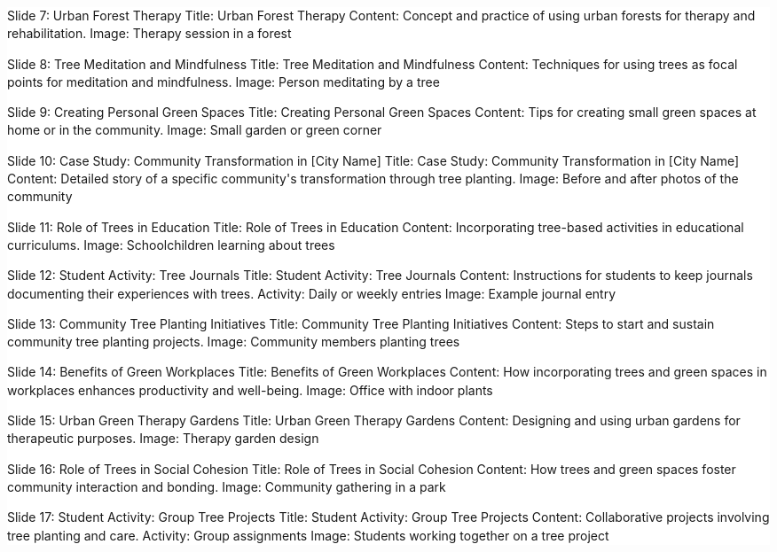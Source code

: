 Slide 7: Urban Forest Therapy
Title: Urban Forest Therapy
Content: Concept and practice of using urban forests for therapy and rehabilitation.
Image: Therapy session in a forest

Slide 8: Tree Meditation and Mindfulness
Title: Tree Meditation and Mindfulness
Content: Techniques for using trees as focal points for meditation and mindfulness.
Image: Person meditating by a tree

Slide 9: Creating Personal Green Spaces
Title: Creating Personal Green Spaces
Content: Tips for creating small green spaces at home or in the community.
Image: Small garden or green corner

Slide 10: Case Study: Community Transformation in [City Name]
Title: Case Study: Community Transformation in [City Name]
Content: Detailed story of a specific community's transformation through tree planting.
Image: Before and after photos of the community

Slide 11: Role of Trees in Education
Title: Role of Trees in Education
Content: Incorporating tree-based activities in educational curriculums.
Image: Schoolchildren learning about trees

Slide 12: Student Activity: Tree Journals
Title: Student Activity: Tree Journals
Content: Instructions for students to keep journals documenting their experiences with trees.
Activity: Daily or weekly entries
Image: Example journal entry

Slide 13: Community Tree Planting Initiatives
Title: Community Tree Planting Initiatives
Content: Steps to start and sustain community tree planting projects.
Image: Community members planting trees

Slide 14: Benefits of Green Workplaces
Title: Benefits of Green Workplaces
Content: How incorporating trees and green spaces in workplaces enhances productivity and well-being.
Image: Office with indoor plants

Slide 15: Urban Green Therapy Gardens
Title: Urban Green Therapy Gardens
Content: Designing and using urban gardens for therapeutic purposes.
Image: Therapy garden design

Slide 16: Role of Trees in Social Cohesion
Title: Role of Trees in Social Cohesion
Content: How trees and green spaces foster community interaction and bonding.
Image: Community gathering in a park

Slide 17: Student Activity: Group Tree Projects
Title: Student Activity: Group Tree Projects
Content: Collaborative projects involving tree planting and care.
Activity: Group assignments
Image: Students working together on a tree project
